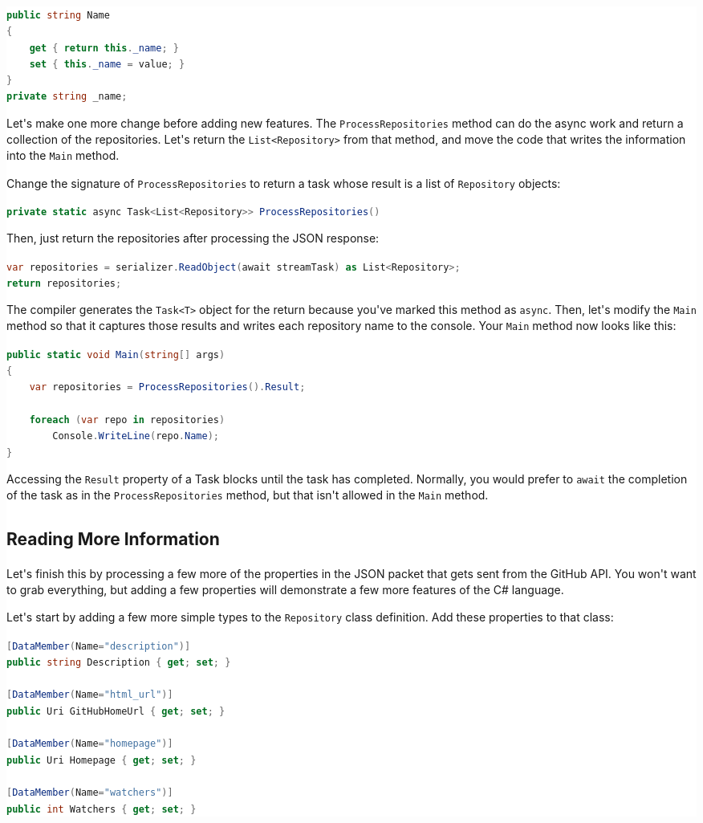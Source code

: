 ```cs
public string Name 
{ 
    get { return this._name; }
    set { this._name = value; }
}
private string _name;
```

Let's make one more change before adding new features. The `ProcessRepositories` method can do the async work and return a collection of the repositories. Let's return the `List<Repository>` from that method, and move the code that writes the information into the `Main` method.

Change the signature of `ProcessRepositories` to return a task whose result is a list of `Repository` objects:

```cs
private static async Task<List<Repository>> ProcessRepositories()
```

Then, just return the repositories after processing the JSON response:

```cs
var repositories = serializer.ReadObject(await streamTask) as List<Repository>;
return repositories;
```

The compiler generates the `Task<T>` object for the return because you've marked this method as `async`.
Then, let's modify the `Main` method so that it captures those results and writes each repository name to the console. Your `Main` method now looks like this:

```cs
public static void Main(string[] args)
{
    var repositories = ProcessRepositories().Result;

    foreach (var repo in repositories)
        Console.WriteLine(repo.Name);
}
```

Accessing the `Result` property of a Task blocks until the task has completed. Normally, you would prefer to `await` the completion of the task as in the `ProcessRepositories` method, but that isn't allowed in the `Main` method.

## Reading More Information

Let's finish this by processing a few more of the properties in the JSON packet that gets sent from the GitHub API. You won't want to grab everything, but adding a few properties will demonstrate a few more features of the C# language.

Let's start by adding a few more simple types to the `Repository` class definition. Add these properties to that class:

```cs
[DataMember(Name="description")]
public string Description { get; set; }

[DataMember(Name="html_url")]
public Uri GitHubHomeUrl { get; set; }

[DataMember(Name="homepage")]
public Uri Homepage { get; set; }

[DataMember(Name="watchers")]
public int Watchers { get; set; }
```
